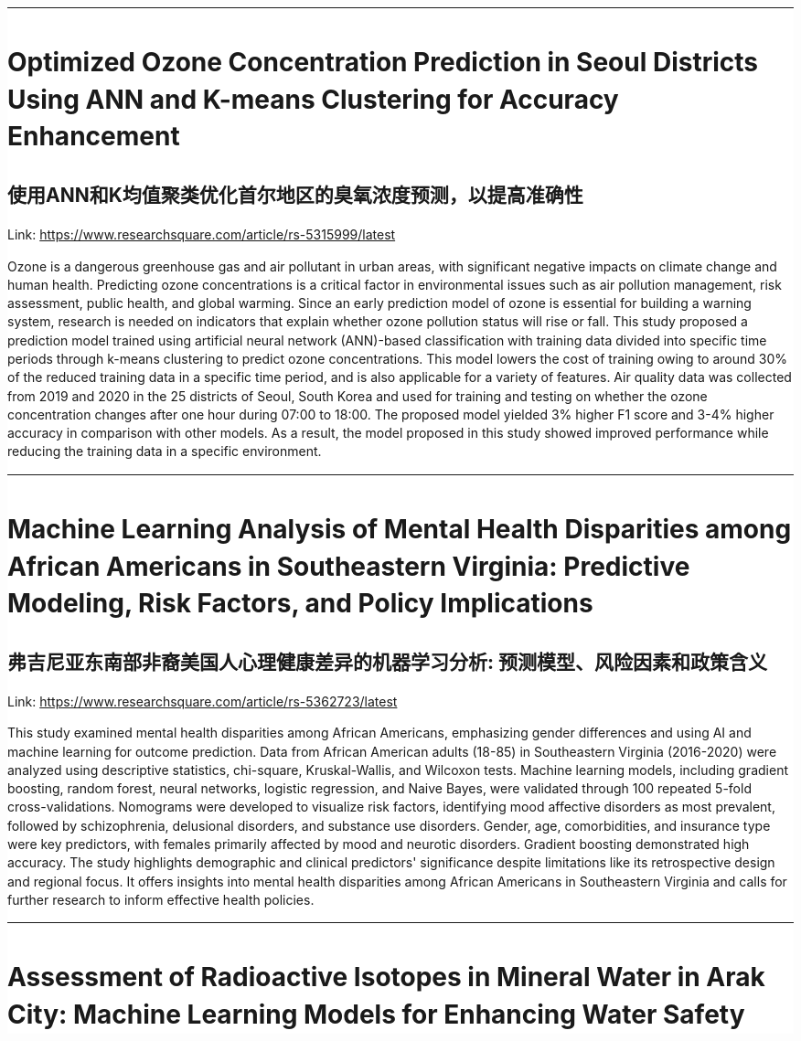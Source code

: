 
---
# Optimized Ozone Concentration Prediction in Seoul Districts Using ANN and K-means Clustering for Accuracy Enhancement

## 使用ANN和K均值聚类优化首尔地区的臭氧浓度预测，以提高准确性

Link: https://www.researchsquare.com/article/rs-5315999/latest

Ozone is a dangerous greenhouse gas and air pollutant in urban areas, with significant negative impacts on climate change and human health. Predicting ozone concentrations is a critical factor in environmental issues such as air pollution management, risk assessment, public health, and global warming. Since an early prediction model of ozone is essential for building a warning system, research is needed on indicators that explain whether ozone pollution status will rise or fall. This study proposed a prediction model trained using artificial neural network (ANN)-based classification with training data divided into specific time periods through k-means clustering to predict ozone concentrations. This model lowers the cost of training owing to around 30% of the reduced training data in a specific time period, and is also applicable for a variety of features. Air quality data was collected from 2019 and 2020 in the 25 districts of Seoul, South Korea and used for training and testing on whether the ozone concentration changes after one hour during 07:00 to 18:00. The proposed model yielded 3% higher F1 score and 3-4% higher accuracy in comparison with other models. As a result, the model proposed in this study showed improved performance while reducing the training data in a specific environment.


---
# Machine Learning Analysis of Mental Health Disparities among African Americans in Southeastern Virginia: Predictive Modeling, Risk Factors, and Policy Implications

## 弗吉尼亚东南部非裔美国人心理健康差异的机器学习分析: 预测模型、风险因素和政策含义

Link: https://www.researchsquare.com/article/rs-5362723/latest

This study examined mental health disparities among African Americans, emphasizing gender differences and using AI and machine learning for outcome prediction. Data from African American adults (18-85) in Southeastern Virginia (2016-2020) were analyzed using descriptive statistics, chi-square, Kruskal-Wallis, and Wilcoxon tests. Machine learning models, including gradient boosting, random forest, neural networks, logistic regression, and Naive Bayes, were validated through 100 repeated 5-fold cross-validations. Nomograms were developed to visualize risk factors, identifying mood affective disorders as most prevalent, followed by schizophrenia, delusional disorders, and substance use disorders. Gender, age, comorbidities, and insurance type were key predictors, with females primarily affected by mood and neurotic disorders. Gradient boosting demonstrated high accuracy. The study highlights demographic and clinical predictors' significance despite limitations like its retrospective design and regional focus. It offers insights into mental health disparities among African Americans in Southeastern Virginia and calls for further research to inform effective health policies.


---
# Assessment of Radioactive Isotopes in Mineral Water in Arak City: Machine Learning Models for Enhancing Water Safety
